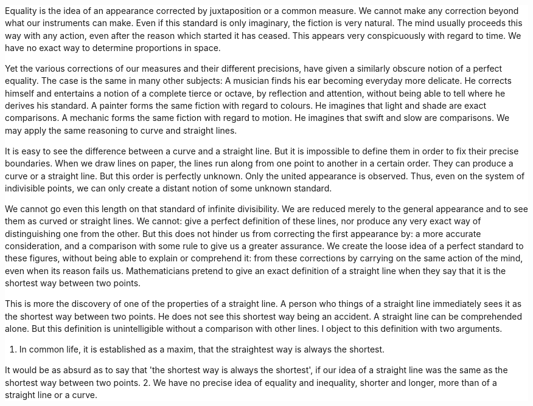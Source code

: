 Equality is the idea of an appearance corrected by juxtaposition or a common measure.
We cannot make any correction beyond what our instruments can make.
Even if this standard is only imaginary, the fiction is very natural.
The mind usually proceeds this way with any action, even after the reason which started it has ceased.
This appears very conspicuously with regard to time.
We have no exact way to determine proportions in space.

Yet the various corrections of our measures and their different precisions, have given a similarly obscure notion of a perfect equality.
The case is the same in many other subjects:
A musician finds his ear becoming everyday more delicate.
He corrects himself and entertains a notion of a complete tierce or octave, by reflection and attention, without being able to tell where he derives his standard.
A painter forms the same fiction with regard to colours.
He imagines that light and shade are exact comparisons.
A mechanic forms the same fiction with regard to motion.
He imagines that swift and slow are comparisons.
We may apply the same reasoning to curve and straight lines.

It is easy to see the difference between a curve and a straight line.
But it is impossible to define them in order to fix their precise boundaries.
When we draw lines on paper, the lines run along from one point to another in a certain order.
They can produce a curve or a straight line.
But this order is perfectly unknown.
Only the united appearance is observed.
Thus, even on the system of indivisible points, we can only create a distant notion of some unknown standard.

We cannot go even this length on that standard of infinite divisibility.
We are reduced merely to the general appearance and to see them as curved or straight lines.
We cannot:
give a perfect definition of these lines, nor
produce any very exact way of distinguishing one from the other.
But this does not hinder us from correcting the first appearance by:
a more accurate consideration, and
a comparison with some rule to give us a greater assurance.
We create the loose idea of a perfect standard to these figures, without being able to explain or comprehend it:
from these corrections
by carrying on the same action of the mind, even when its reason fails us.
Mathematicians pretend to give an exact definition of a straight line when they say that it is the shortest way between two points.

This is more the discovery of one of the properties of a straight line.
A person who things of a straight line immediately sees it as the shortest way between two points.
He does not see this shortest way being an accident.
A straight line can be comprehended alone.
But this definition is unintelligible without a comparison with other lines.
I object to this definition with two arguments.
1. In common life, it is established as a maxim, that the straightest way is always the shortest.

It would be as absurd as to say that 'the shortest way is always the shortest', if our idea of a straight line was the same as the shortest way between two points.
2. We have no precise idea of equality and inequality, shorter and longer, more than of a straight line or a curve.
